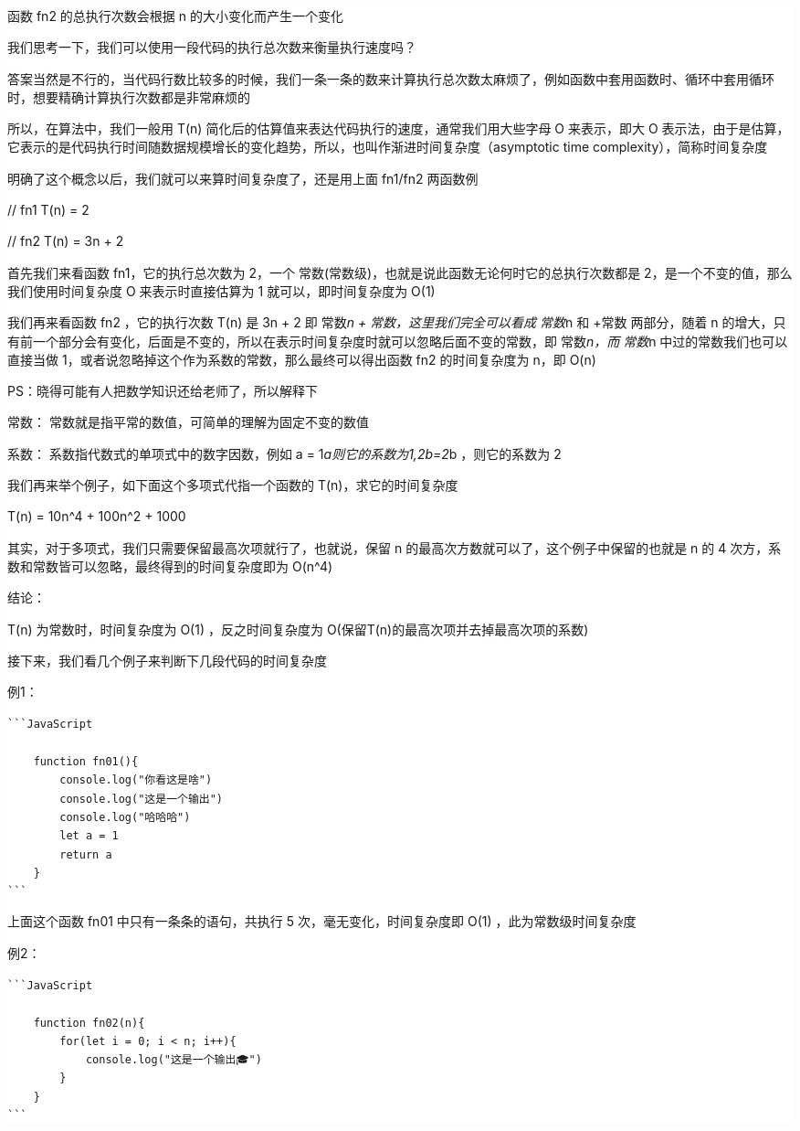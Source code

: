 函数 fn2 的总执行次数会根据 n 的大小变化而产生一个变化

我们思考一下，我们可以使用一段代码的执行总次数来衡量执行速度吗？

答案当然是不行的，当代码行数比较多的时候，我们一条一条的数来计算执行总次数太麻烦了，例如函数中套用函数时、循环中套用循环时，想要精确计算执行次数都是非常麻烦的

所以，在算法中，我们一般用 T(n) 简化后的估算值来表达代码执行的速度，通常我们用大些字母 O 来表示，即大 O 表示法，由于是估算，它表示的是代码执行时间随数据规模增长的变化趋势，所以，也叫作渐进时间复杂度（asymptotic time complexity），简称时间复杂度

明确了这个概念以后，我们就可以来算时间复杂度了，还是用上面 fn1/fn2 两函数例

// fn1
T(n) = 2

// fn2
T(n) = 3n + 2

首先我们来看函数 fn1，它的执行总次数为 2，一个 常数(常数级)，也就是说此函数无论何时它的总执行次数都是 2，是一个不变的值，那么我们使用时间复杂度 O 来表示时直接估算为 1 就可以，即时间复杂度为 O(1)

我们再来看函数 fn2 ，它的执行次数 T(n) 是 3n + 2 即 常数*n + 常数，这里我们完全可以看成 常数*n 和 +常数 两部分，随着 n 的增大，只有前一个部分会有变化，后面是不变的，所以在表示时间复杂度时就可以忽略后面不变的常数，即 常数*n，而 常数*n 中过的常数我们也可以直接当做 1，或者说忽略掉这个作为系数的常数，那么最终可以得出函数 fn2 的时间复杂度为 n，即 O(n)

PS：晓得可能有人把数学知识还给老师了，所以解释下

常数： 常数就是指平常的数值，可简单的理解为固定不变的数值

系数： 系数指代数式的单项式中的数字因数，例如 a = 1*a则它的系数为1,2b=2*b ，则它的系数为 2

我们再来举个例子，如下面这个多项式代指一个函数的 T(n)，求它的时间复杂度

T(n) = 10n^4 + 100n^2 + 1000

其实，对于多项式，我们只需要保留最高次项就行了，也就说，保留 n 的最高次方数就可以了，这个例子中保留的也就是 n 的 4 次方，系数和常数皆可以忽略，最终得到的时间复杂度即为 O(n^4)

结论：

T(n) 为常数时，时间复杂度为 O(1) ，反之时间复杂度为 O(保留T(n)的最高次项并去掉最高次项的系数)

接下来，我们看几个例子来判断下几段代码的时间复杂度

例1：

    ```JavaScript

        function fn01(){
            console.log("你看这是啥")
            console.log("这是一个输出")
            console.log("哈哈哈")
            let a = 1
            return a
        }
    ```

上面这个函数 fn01 中只有一条条的语句，共执行 5 次，毫无变化，时间复杂度即 O(1) ，此为常数级时间复杂度

例2：

    ```JavaScript

        function fn02(n){
            for(let i = 0; i < n; i++){
                console.log("这是一个输出🎓")
            }
        }
    ```
